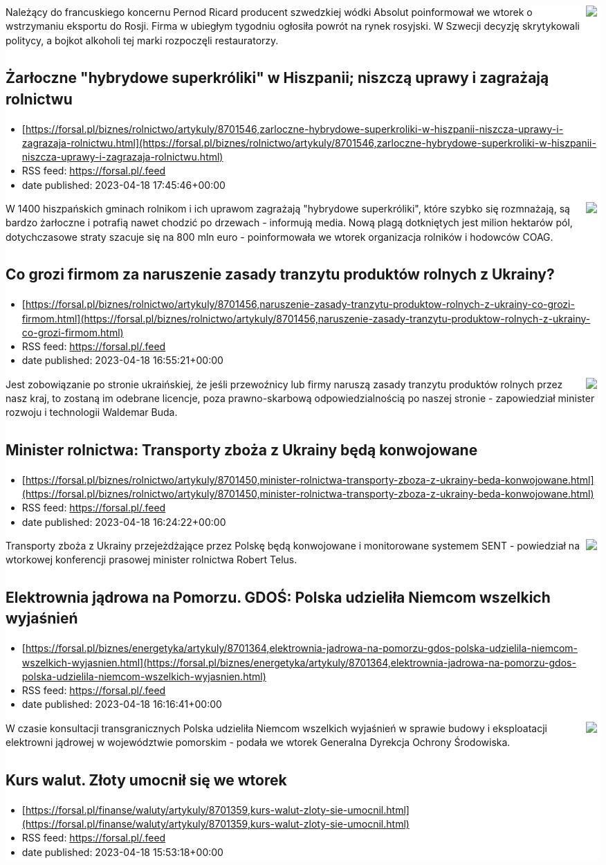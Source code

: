 <img align="right" hspace="5" src="https://ocdn.eu/pulscms-transforms/1/leoktkuTURBXy80M2ExZjhiNy1kZTQxLTRjOTktYjIwNy1iZDEwNDBhODAxMjUuanBlZ5GTBc0BHcyg" />Należący do francuskiego koncernu Pernod Ricard producent szwedzkiej wódki Absolut poinformował we wtorek o wstrzymaniu eksportu do Rosji. Firma w ubiegłym tygodniu ogłosiła powrót na rynek rosyjski. W Szwecji decyzję skrytykowali politycy, a bojkot alkoholi tej marki rozpoczęli restauratorzy.

## Żarłoczne "hybrydowe superkróliki" w Hiszpanii; niszczą uprawy i zagrażają rolnictwu
 - [https://forsal.pl/biznes/rolnictwo/artykuly/8701546,zarloczne-hybrydowe-superkroliki-w-hiszpanii-niszcza-uprawy-i-zagrazaja-rolnictwu.html](https://forsal.pl/biznes/rolnictwo/artykuly/8701546,zarloczne-hybrydowe-superkroliki-w-hiszpanii-niszcza-uprawy-i-zagrazaja-rolnictwu.html)
 - RSS feed: https://forsal.pl/.feed
 - date published: 2023-04-18 17:45:46+00:00

<img align="right" hspace="5" src="https://ocdn.eu/pulscms-transforms/1/sjRktkuTURBXy9lMzllZjVmNi1kY2M5LTQ1NmUtOTQ2NC03MzA0N2I4OTJjYmIuanBlZ5GTBc0BHcyg" />W 1400 hiszpańskich gminach rolnikom i ich uprawom zagrażają &quot;hybrydowe superkróliki&quot;, które szybko się rozmnażają, są bardzo żarłoczne i potrafią nawet chodzić po drzewach - informują media. Nową plagą dotkniętych jest milion hektarów pól, dotychczasowe straty szacuje się na 800 mln euro - poinformowała we wtorek organizacja rolników i hodowców COAG.

## Co grozi firmom za naruszenie zasady tranzytu produktów rolnych z Ukrainy?
 - [https://forsal.pl/biznes/rolnictwo/artykuly/8701456,naruszenie-zasady-tranzytu-produktow-rolnych-z-ukrainy-co-grozi-firmom.html](https://forsal.pl/biznes/rolnictwo/artykuly/8701456,naruszenie-zasady-tranzytu-produktow-rolnych-z-ukrainy-co-grozi-firmom.html)
 - RSS feed: https://forsal.pl/.feed
 - date published: 2023-04-18 16:55:21+00:00

<img align="right" hspace="5" src="https://ocdn.eu/pulscms-transforms/1/wJtktkuTURBXy9jYTU2NGRjNC03ZDcwLTRmNmQtODJlYS1iMDgwYWE1ZDhlMzQuanBlZ5GTBc0BHcyg" />Jest zobowiązanie po stronie ukraińskiej, że jeśli przewoźnicy lub firmy naruszą zasady tranzytu produktów rolnych przez nasz kraj, to zostaną im odebrane licencje, poza prawno-skarbową odpowiedzialnością po naszej stronie - zapowiedział minister rozwoju i technologii Waldemar Buda.

## Minister rolnictwa: Transporty zboża z Ukrainy będą konwojowane
 - [https://forsal.pl/biznes/rolnictwo/artykuly/8701450,minister-rolnictwa-transporty-zboza-z-ukrainy-beda-konwojowane.html](https://forsal.pl/biznes/rolnictwo/artykuly/8701450,minister-rolnictwa-transporty-zboza-z-ukrainy-beda-konwojowane.html)
 - RSS feed: https://forsal.pl/.feed
 - date published: 2023-04-18 16:24:22+00:00

<img align="right" hspace="5" src="https://ocdn.eu/pulscms-transforms/1/4GQktkuTURBXy80YzFhMjU4Yy1lYWQ3LTQ3NjEtYjMxMS0xZDY1Njg5ZjIxZGQuanBlZ5GTBc0BHcyg" />Transporty zboża z Ukrainy przejeżdżające przez Polskę będą konwojowane i monitorowane systemem SENT - powiedział na wtorkowej konferencji prasowej minister rolnictwa Robert Telus.

## Elektrownia jądrowa na Pomorzu. GDOŚ: Polska udzieliła Niemcom wszelkich wyjaśnień
 - [https://forsal.pl/biznes/energetyka/artykuly/8701364,elektrownia-jadrowa-na-pomorzu-gdos-polska-udzielila-niemcom-wszelkich-wyjasnien.html](https://forsal.pl/biznes/energetyka/artykuly/8701364,elektrownia-jadrowa-na-pomorzu-gdos-polska-udzielila-niemcom-wszelkich-wyjasnien.html)
 - RSS feed: https://forsal.pl/.feed
 - date published: 2023-04-18 16:16:41+00:00

<img align="right" hspace="5" src="https://ocdn.eu/pulscms-transforms/1/8LHktkuTURBXy83YWViNDM4Ni0wODJiLTQ4M2YtYjQ4OS02NjU3NmFmMDJkNzkuanBlZ5GTBc0BHcyg" />W czasie konsultacji transgranicznych Polska udzieliła Niemcom wszelkich wyjaśnień w sprawie budowy i eksploatacji elektrowni jądrowej w województwie pomorskim - podała we wtorek Generalna Dyrekcja Ochrony Środowiska.

## Kurs walut. Złoty umocnił się we wtorek
 - [https://forsal.pl/finanse/waluty/artykuly/8701359,kurs-walut-zloty-sie-umocnil.html](https://forsal.pl/finanse/waluty/artykuly/8701359,kurs-walut-zloty-sie-umocnil.html)
 - RSS feed: https://forsal.pl/.feed
 - date published: 2023-04-18 15:53:18+00:00
